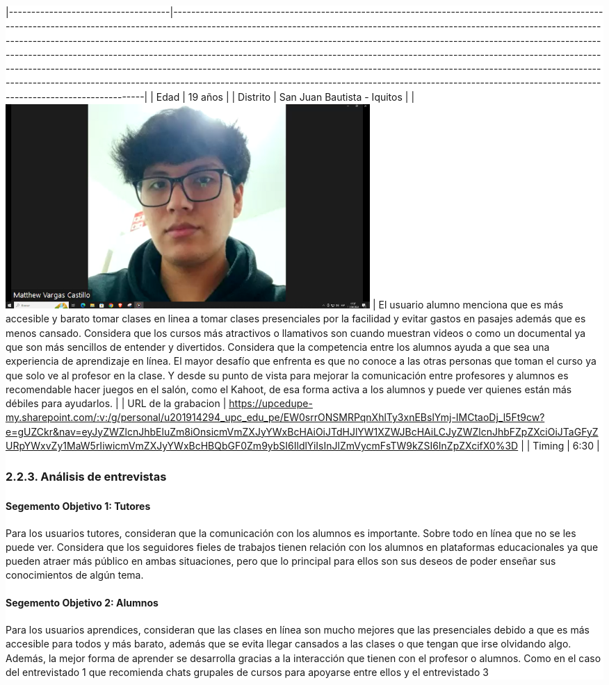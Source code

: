 |------------------------------------|------------------------------------------------------------------------------------------------------------------------------------------------------------------------------------------------------------------------------------------------------------------------------------------------------------------------------------------------------------------------------------------------------------------------------------------------------------------------------------------------------------------------------------------------------------------------------------------------------------------------------------------------------------------------------------------------------------------------------------------------------------------------------------------------------------------------|
| Edad                               | 19 años                                                                                                                                                                                                                                                                                                                                                                                                                                                                                                                                                                                                                                                                                                                                                                                                                |
| Distrito                           | San Juan Bautista - Iquitos                                                                                                                                                                                                                                                                                                                                                                                                                                                                                                                                                                                                                                                                                                                                                                                            |
| <img src="assets/Entrevista3.png"> | El usuario alumno menciona que es más accesible y barato tomar clases en linea a tomar clases presenciales por la facilidad y evitar gastos en pasajes además que es menos cansado. Considera que los cursos más atractivos o llamativos son cuando muestran videos o como un documental ya que son más sencillos de entender y divertidos. Considera que la competencia entre los alumnos ayuda a que sea una experiencia de aprendizaje en línea. El mayor desafío que enfrenta es que no conoce a las otras personas que toman el curso ya que solo ve al profesor en la clase. Y desde su punto de vista para mejorar la comunicación entre profesores y alumnos es recomendable hacer juegos en el salón, como el Kahoot, de esa forma activa a los alumnos y puede ver quienes están más débiles para ayudarlos. |
| URL de la grabacion                | https://upcedupe-my.sharepoint.com/:v:/g/personal/u201914294_upc_edu_pe/EW0srrONSMRPqnXhlTy3xnEBslYmj-IMCtaoDj_l5Ft9cw?e=gUZCkr&nav=eyJyZWZlcnJhbEluZm8iOnsicmVmZXJyYWxBcHAiOiJTdHJlYW1XZWJBcHAiLCJyZWZlcnJhbFZpZXciOiJTaGFyZURpYWxvZy1MaW5rIiwicmVmZXJyYWxBcHBQbGF0Zm9ybSI6IldlYiIsInJlZmVycmFsTW9kZSI6InZpZXcifX0%3D                                                                                                                                                                                                                                                                                                                                                                                                                                                                                                 |
| Timing                             | 6:30                                                                                                                                                                                                                                                                                                                                                                                                                                                                                                                                                                                                                                                                                                                                                                                                                   |

### 2.2.3. Análisis de entrevistas

#### Segemento Objetivo 1: Tutores

Para los usuarios tutores, consideran que la comunicación con los alumnos es importante. Sobre todo en línea que no se
les puede ver. Considera que los seguidores fieles de trabajos tienen relación con los alumnos en plataformas
educacionales ya que pueden atraer más público en ambas situaciones, pero que lo principal para ellos son sus deseos de
poder enseñar sus conocimientos de algún tema.

#### Segemento Objetivo 2: Alumnos

Para los usuarios aprendices, consideran que las clases en línea son mucho mejores que las presenciales debido a que es
más accesible para todos y más barato, además que se evita llegar cansados a las clases o que tengan que irse olvidando
algo. Además, la mejor forma de aprender se desarrolla gracias a la interacción que tienen con el profesor o alumnos.
Como en el caso del entrevistado 1 que recomienda chats grupales de cursos para apoyarse entre ellos y el entrevistado 3